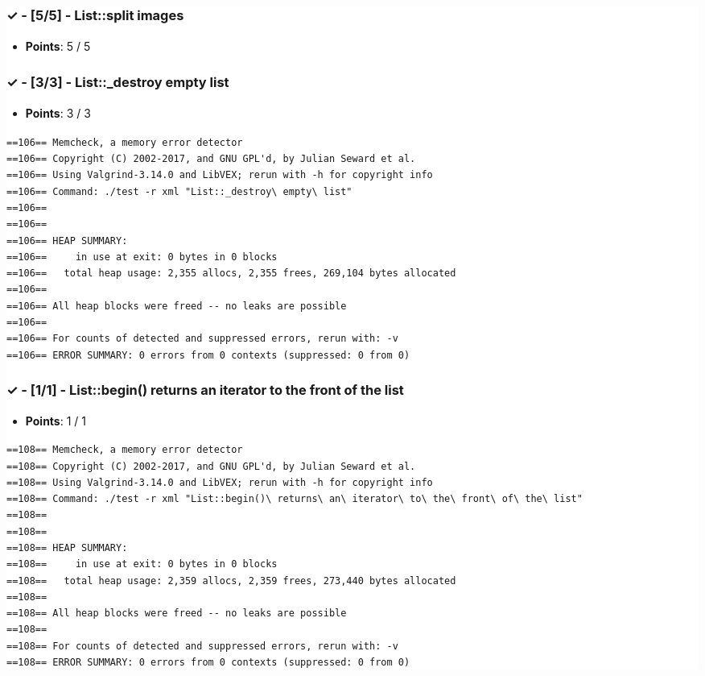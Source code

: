 ```

```



### ✓ - [5/5] - List::split images

- **Points**: 5 / 5





### ✓ - [3/3] - List::_destroy empty list

- **Points**: 3 / 3

```
==106== Memcheck, a memory error detector
==106== Copyright (C) 2002-2017, and GNU GPL'd, by Julian Seward et al.
==106== Using Valgrind-3.14.0 and LibVEX; rerun with -h for copyright info
==106== Command: ./test -r xml "List::_destroy\ empty\ list"
==106== 
==106== 
==106== HEAP SUMMARY:
==106==     in use at exit: 0 bytes in 0 blocks
==106==   total heap usage: 2,355 allocs, 2,355 frees, 269,104 bytes allocated
==106== 
==106== All heap blocks were freed -- no leaks are possible
==106== 
==106== For counts of detected and suppressed errors, rerun with: -v
==106== ERROR SUMMARY: 0 errors from 0 contexts (suppressed: 0 from 0)

```



### ✓ - [1/1] - List::begin() returns an iterator to the front of the list

- **Points**: 1 / 1

```
==108== Memcheck, a memory error detector
==108== Copyright (C) 2002-2017, and GNU GPL'd, by Julian Seward et al.
==108== Using Valgrind-3.14.0 and LibVEX; rerun with -h for copyright info
==108== Command: ./test -r xml "List::begin()\ returns\ an\ iterator\ to\ the\ front\ of\ the\ list"
==108== 
==108== 
==108== HEAP SUMMARY:
==108==     in use at exit: 0 bytes in 0 blocks
==108==   total heap usage: 2,359 allocs, 2,359 frees, 273,440 bytes allocated
==108== 
==108== All heap blocks were freed -- no leaks are possible
==108== 
==108== For counts of detected and suppressed errors, rerun with: -v
==108== ERROR SUMMARY: 0 errors from 0 contexts (suppressed: 0 from 0)

```
